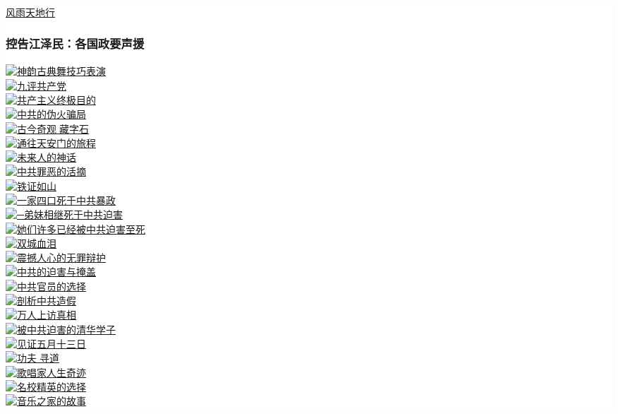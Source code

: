 <a href="https://gitlab.com/Cornellrgq/vdfy/raw/master/public/fy.webm" target="_blank">风雨天地行</a></p></td></tr><tr><td width="742"><h3><p><strong>控告江泽民：各国政要声援</strong></p></h3></td><td VALIGN=TOP rowspan=50><a href="https://gitlab.com/Columbusr3/vdSY-Classical-Chinese-Dance-Technique-Collection-2018/raw/master/public/SY-Classical-Chinese-Dance-Technique-Collection-2018.webm" target="_blank"><img width="130" src="https://raw.githubusercontent.com/19920513/djy/master/gb/130/gudianwu.jpg" title="神韵古典舞技巧表演" alt="神韵古典舞技巧表演"></a><br><a href="https://gitlab.com/Dodiedw2/vd9p/raw/master/public/9p.webm" target="_blank"><img width="130" src="https://raw.githubusercontent.com/19920513/djy/master/gb/130/9ping.jpg" title="九评共产党" alt="九评共产党"></a><br><a href="https://gitlab.com/Dierdrehmy/vdzjmd1_19/raw/master/public/zjmd1_19.webm" target="_blank"><img width="130" src="https://raw.githubusercontent.com/19920513/djy/master/gb/130/communism.jpg" title="共产主义终极目的" alt="共产主义终极目的"></a><br><a href="https://gitlab.com/Doloreswfs/vdzfzx/raw/master/public/zfzx.webm" target="_blank"><img width="130" src="https://raw.githubusercontent.com/19920513/djy/master/gb/130/weihuo.jpg" title="中共的伪火骗局" alt="中共的伪火骗局"></a><br><a href="https://gitlab.com/Edgardg8/vdTdowhauWx9WiM/raw/master/public/TdowhauWx9WiM.webm" target="_blank"><img width="130" src="https://raw.githubusercontent.com/19920513/djy/master/gb/130/changzhi.jpg" title="古今奇观 藏字石" alt="古今奇观 藏字石"></a><br><a href="https://gitlab.com/Dirkchel/vd3-JTT_CN_MH-360p/raw/master/public/3-JTT_CN_MH-360p.webm" target="_blank"><img width="130" src="https://raw.githubusercontent.com/19920513/djy/master/gb/130/tianan.jpg" title="通往天安门的旅程" alt="通往天安门的旅程"></a><br><a href="https://gitlab.com/Dudleynmj/vdwl/raw/master/public/wl.webm" target="_blank"><img width="130" src="https://raw.githubusercontent.com/19920513/djy/master/gb/130/weilai.jpg" title="未来人的神话" alt="未来人的神话"></a><br><a href="https://gitlab.com/Diegong5f/vdhongchaoyinmou-hi/raw/master/public/hongchaoyinmou-hi.webm" target="_blank"><img width="130" src="https://raw.githubusercontent.com/19920513/djy/master/gb/130/ji-zy.jpg" title="中共罪恶的活摘" alt="中共罪恶的活摘"></a><br><a href="https://gitlab.com/Dwanayj2/vdtzrs/raw/master/public/tzrs.webm" target="_blank"><img width="130" src="https://raw.githubusercontent.com/19920513/djy/master/gb/130/huozhai.jpg" title="铁证如山" alt="铁证如山"></a><br><a href="https://gitlab.com/Conradfjd/vder3n_3VVJ/raw/master/public/er3n_3VVJ.webm" target="_blank"><img width="130" src="https://raw.githubusercontent.com/19920513/djy/master/gb/130/4ke.jpg" title="一家四口死于中共暴政" alt="一家四口死于中共暴政"></a><br><a href="https://gitlab.com/Conradhm9/vdXmL0_0XDL2p/raw/master/public/XmL0_0XDL2p.webm" target="_blank"><img width="130" src="https://raw.githubusercontent.com/19920513/djy/master/gb/130/jie-di.jpg" title="─弟妹相继死于中共迫害" alt="─弟妹相继死于中共迫害"></a><br><a href="https://gitlab.com/connieas2m/vdNG8l/raw/master/public/NG8l.webm" target="_blank"><img width="130" src="https://raw.githubusercontent.com/19920513/djy/master/gb/130/ma-sj.jpg" title="她们许多已经被中共迫害至死" alt="她们许多已经被中共迫害至死"></a><br><a href="https://gitlab.com/conroy6uj/vdwt6Y_vPhM/raw/master/public/wt6Y_vPhM.webm" target="_blank"><img width="130" src="https://raw.githubusercontent.com/19920513/djy/master/gb/130/shuan-cxl.jpg" title="双城血泪" alt="双城血泪"></a><br><a href="https://gitlab.com/Cherlynjt4/vd5Vu3_XS2V/raw/master/public/5Vu3_XS2V.webm" target="_blank"><img width="130" src="https://raw.githubusercontent.com/19920513/djy/master/gb/130/wu-zbh.jpg" title="震撼人心的无罪辩护" alt="震撼人心的无罪辩护"></a><br><a href="https://gitlab.com/Classiedfw/vdvG2w_fwq/raw/master/public/vG2w_fwq.webm" target="_blank"><img width="130" src="https://raw.githubusercontent.com/19920513/djy/master/gb/130/6c10-720.jpg" title="中共的迫害与掩盖" alt="中共的迫害与掩盖"></a><br><a href="https://gitlab.com/classie65q/vdO2jN_uD/raw/master/public/O2jN_uD.webm" target="_blank"><img width="130" src="https://raw.githubusercontent.com/19920513/djy/master/gb/130/xian-z.jpg" title="中共官员的选择" alt="中共官员的选择"></a><br><a href="https://gitlab.com/Dodiegin6/vd1400forge-1210/raw/master/public/1400forge-1210.webm" target="_blank"><img width="130" src="https://raw.githubusercontent.com/19920513/djy/master/gb/130/1400l.jpg" title="剖析中共造假" alt="剖析中共造假"></a><br><a href="https://gitlab.com/Dirkgj9/vdC1WZ_mj/raw/master/public/C1WZ_mj.webm" target="_blank"><img width="130" src="https://raw.githubusercontent.com/19920513/djy/master/gb/130/425.jpg" title="万人上访真相" alt="万人上访真相"></a><br><a href="https://gitlab.com/Margenedfr/vdqh/raw/master/public/qh.webm" target="_blank"><img width="130" src="https://raw.githubusercontent.com/19920513/djy/master/gb/130/qing-h.jpg" title="被中共迫害的清华学子" alt="被中共迫害的清华学子"></a><br><a href="https://gitlab.com/Connordgy/vdJZ5e_5Vusp/raw/master/public/JZ5e_5Vusp.webm" target="_blank"><img width="130" src="https://raw.githubusercontent.com/19920513/djy/master/gb/130/jian-z513.jpg" title="见证五月十三日" alt="见证五月十三日"></a><br><a href="https://gitlab.com/Conradtfdc/vd0iY/raw/master/public/0iY.webm" target="_blank"><img width="130" src="https://raw.githubusercontent.com/19920513/djy/master/gb/130/gongfu.jpg" title="功夫 寻道" alt="功夫 寻道"></a><br><a href="https://gitlab.com/Doloresank/vdguanguimin/raw/master/public/guanguimin.webm" target="_blank"><img width="130" src="https://raw.githubusercontent.com/19920513/djy/master/gb/130/guangguimian.jpg" title="歌唱家人生奇迹" alt="歌唱家人生奇迹"></a><br><a href="https://gitlab.com/conradti6i/vdmjjy/raw/master/public/mjjy.webm" target="_blank"><img width="130" src="https://raw.githubusercontent.com/19920513/djy/master/gb/130/ming-jjy.jpg" title="名校精英的选择" alt="名校精英的选择"></a><br><a href="https://gitlab.com/Connorfb9/vdc4rB_QQbr/raw/master/public/c4rB_QQbr.webm" target="_blank"><img width="130" src="https://raw.githubusercontent.com/19920513/djy/master/gb/130/yin-lj.jpg" title="音乐之家的故事" alt="音乐之家的故事"></a><br>